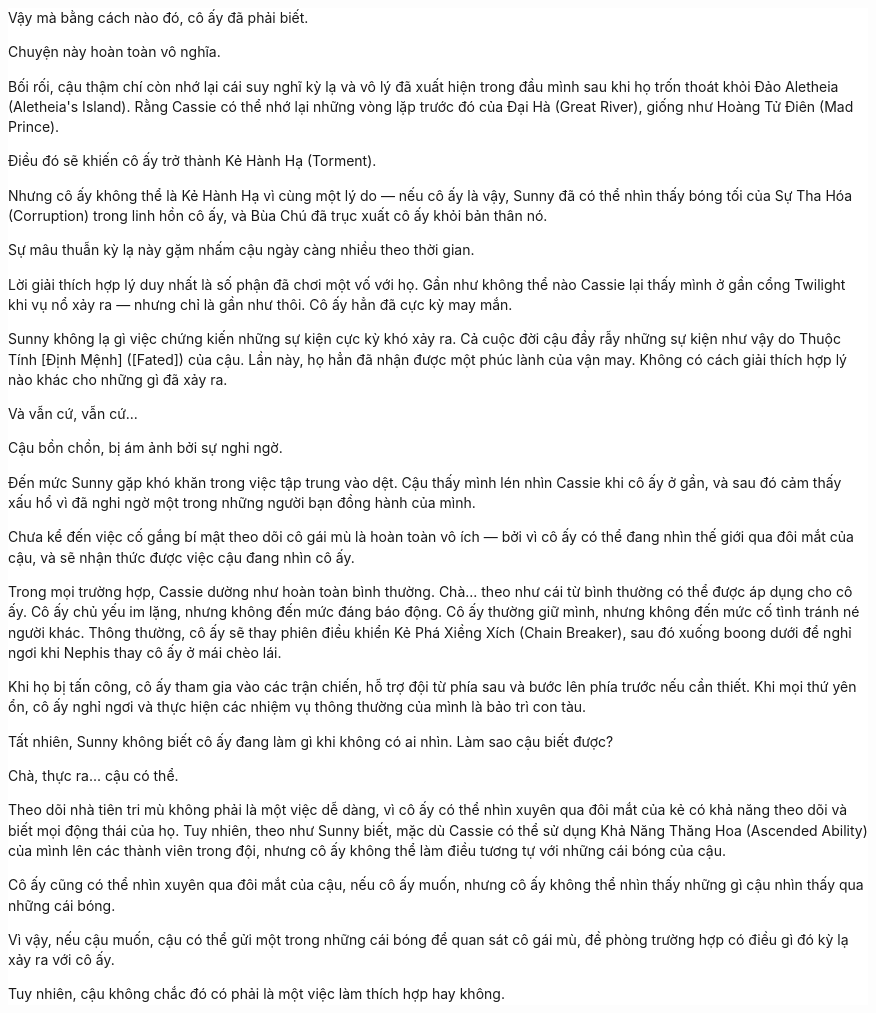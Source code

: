 Vậy mà bằng cách nào đó, cô ấy đã phải biết.

Chuyện này hoàn toàn vô nghĩa.

Bối rối, cậu thậm chí còn nhớ lại cái suy nghĩ kỳ lạ và vô lý đã xuất hiện trong đầu mình sau khi họ trốn thoát khỏi Đảo Aletheia (Aletheia's Island). Rằng Cassie có thể nhớ lại những vòng lặp trước đó của Đại Hà (Great River), giống như Hoàng Tử Điên (Mad Prince).

Điều đó sẽ khiến cô ấy trở thành Kẻ Hành Hạ (Torment).

Nhưng cô ấy không thể là Kẻ Hành Hạ vì cùng một lý do — nếu cô ấy là vậy, Sunny đã có thể nhìn thấy bóng tối của Sự Tha Hóa (Corruption) trong linh hồn cô ấy, và Bùa Chú đã trục xuất cô ấy khỏi bản thân nó.

Sự mâu thuẫn kỳ lạ này gặm nhấm cậu ngày càng nhiều theo thời gian.

Lời giải thích hợp lý duy nhất là số phận đã chơi một vố với họ. Gần như không thể nào Cassie lại thấy mình ở gần cổng Twilight khi vụ nổ xảy ra — nhưng chỉ là gần như thôi. Cô ấy hẳn đã cực kỳ may mắn.

Sunny không lạ gì việc chứng kiến những sự kiện cực kỳ khó xảy ra. Cả cuộc đời cậu đầy rẫy những sự kiện như vậy do Thuộc Tính [Định Mệnh] ([Fated]) của cậu. Lần này, họ hẳn đã nhận được một phúc lành của vận may. Không có cách giải thích hợp lý nào khác cho những gì đã xảy ra.

Và vẫn cứ, vẫn cứ...

Cậu bồn chồn, bị ám ảnh bởi sự nghi ngờ.

Đến mức Sunny gặp khó khăn trong việc tập trung vào dệt. Cậu thấy mình lén nhìn Cassie khi cô ấy ở gần, và sau đó cảm thấy xấu hổ vì đã nghi ngờ một trong những người bạn đồng hành của mình.

Chưa kể đến việc cố gắng bí mật theo dõi cô gái mù là hoàn toàn vô ích — bởi vì cô ấy có thể đang nhìn thế giới qua đôi mắt của cậu, và sẽ nhận thức được việc cậu đang nhìn cô ấy.

Trong mọi trường hợp, Cassie dường như hoàn toàn bình thường. Chà... theo như cái từ bình thường có thể được áp dụng cho cô ấy. Cô ấy chủ yếu im lặng, nhưng không đến mức đáng báo động. Cô ấy thường giữ mình, nhưng không đến mức cố tình tránh né người khác. Thông thường, cô ấy sẽ thay phiên điều khiển Kẻ Phá Xiềng Xích (Chain Breaker), sau đó xuống boong dưới để nghỉ ngơi khi Nephis thay cô ấy ở mái chèo lái.

Khi họ bị tấn công, cô ấy tham gia vào các trận chiến, hỗ trợ đội từ phía sau và bước lên phía trước nếu cần thiết. Khi mọi thứ yên ổn, cô ấy nghỉ ngơi và thực hiện các nhiệm vụ thông thường của mình là bảo trì con tàu.

Tất nhiên, Sunny không biết cô ấy đang làm gì khi không có ai nhìn. Làm sao cậu biết được?

Chà, thực ra... cậu có thể.

Theo dõi nhà tiên tri mù không phải là một việc dễ dàng, vì cô ấy có thể nhìn xuyên qua đôi mắt của kẻ có khả năng theo dõi và biết mọi động thái của họ. Tuy nhiên, theo như Sunny biết, mặc dù Cassie có thể sử dụng Khả Năng Thăng Hoa (Ascended Ability) của mình lên các thành viên trong đội, nhưng cô ấy không thể làm điều tương tự với những cái bóng của cậu.

Cô ấy cũng có thể nhìn xuyên qua đôi mắt của cậu, nếu cô ấy muốn, nhưng cô ấy không thể nhìn thấy những gì cậu nhìn thấy qua những cái bóng.

Vì vậy, nếu cậu muốn, cậu có thể gửi một trong những cái bóng để quan sát cô gái mù, đề phòng trường hợp có điều gì đó kỳ lạ xảy ra với cô ấy.

Tuy nhiên, cậu không chắc đó có phải là một việc làm thích hợp hay không.

